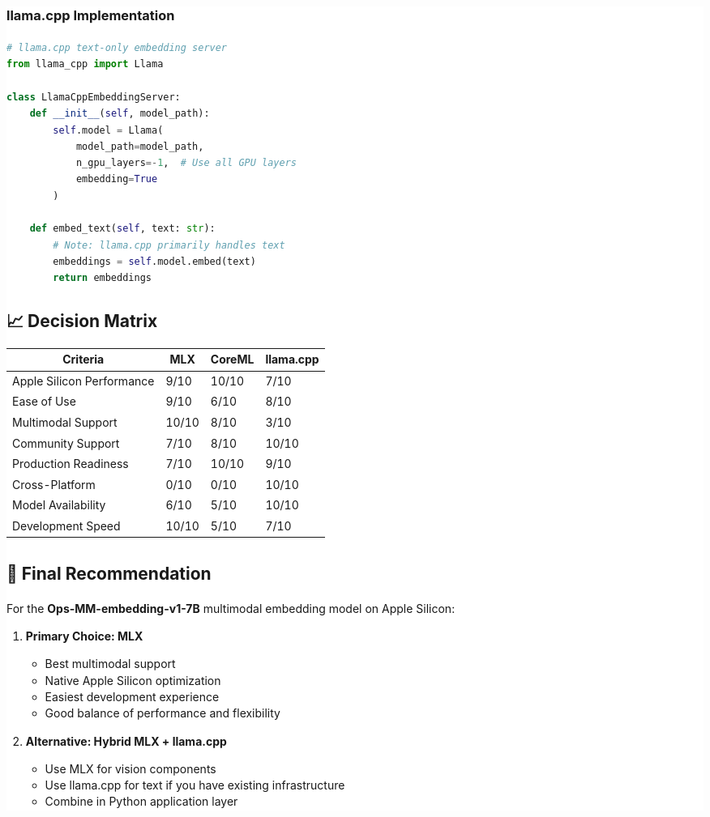 ### llama.cpp Implementation
```python
# llama.cpp text-only embedding server
from llama_cpp import Llama

class LlamaCppEmbeddingServer:
    def __init__(self, model_path):
        self.model = Llama(
            model_path=model_path,
            n_gpu_layers=-1,  # Use all GPU layers
            embedding=True
        )
    
    def embed_text(self, text: str):
        # Note: llama.cpp primarily handles text
        embeddings = self.model.embed(text)
        return embeddings
```

## 📈 Decision Matrix

| Criteria                 | MLX | CoreML | llama.cpp |
|-------------------------|-----|--------|-----------|
| Apple Silicon Performance| 9/10| 10/10  | 7/10      |
| Ease of Use            | 9/10| 6/10   | 8/10      |
| Multimodal Support     | 10/10| 8/10   | 3/10      |
| Community Support      | 7/10| 8/10   | 10/10     |
| Production Readiness   | 7/10| 10/10  | 9/10      |
| Cross-Platform         | 0/10| 0/10   | 10/10     |
| Model Availability     | 6/10| 5/10   | 10/10     |
| Development Speed      | 10/10| 5/10   | 7/10      |

## 🎯 Final Recommendation

For the **Ops-MM-embedding-v1-7B** multimodal embedding model on Apple Silicon:

1. **Primary Choice: MLX**
   - Best multimodal support
   - Native Apple Silicon optimization
   - Easiest development experience
   - Good balance of performance and flexibility

2. **Alternative: Hybrid MLX + llama.cpp**
   - Use MLX for vision components
   - Use llama.cpp for text if you have existing infrastructure
   - Combine in Python application layer
